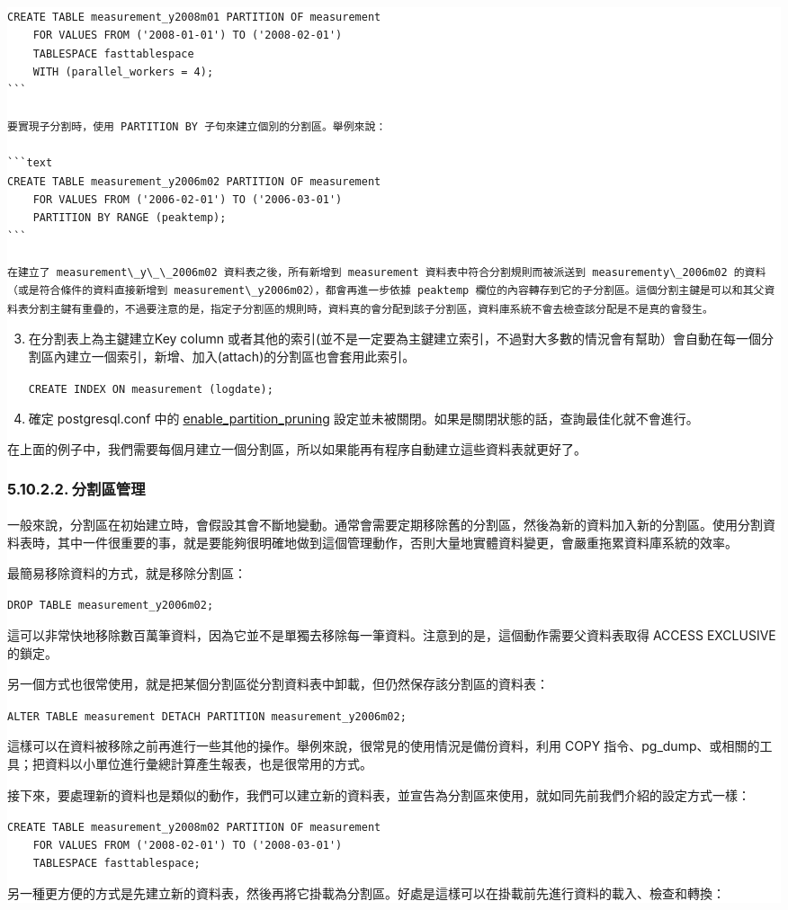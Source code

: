     CREATE TABLE measurement_y2008m01 PARTITION OF measurement
        FOR VALUES FROM ('2008-01-01') TO ('2008-02-01')
        TABLESPACE fasttablespace
        WITH (parallel_workers = 4);
    ```

    要實現子分割時，使用 PARTITION BY 子句來建立個別的分割區。舉例來說：

    ```text
    CREATE TABLE measurement_y2006m02 PARTITION OF measurement
        FOR VALUES FROM ('2006-02-01') TO ('2006-03-01')
        PARTITION BY RANGE (peaktemp);
    ```

    在建立了 measurement\_y\_\_2006m02 資料表之後，所有新增到 measurement 資料表中符合分割規則而被派送到 measurementy\_2006m02 的資料（或是符合條件的資料直接新增到 measurement\_y2006m02），都會再進一步依據 peaktemp 欄位的內容轉存到它的子分割區。這個分割主鍵是可以和其父資料表分割主鍵有重疊的，不過要注意的是，指定子分割區的規則時，資料真的會分配到該子分割區，資料庫系統不會去檢查該分配是不是真的會發生。

3. 在分割表上為主鍵建立Key column 或者其他的索引(並不是一定要為主鍵建立索引，不過對大多數的情況會有幫助）會自動在每一個分割區內建立一個索引，新增、加入(attach)的分割區也會套用此索引。

   ```text
   CREATE INDEX ON measurement (logdate);
   ```

4. 確定 postgresql.conf 中的 [enable\_partition\_pruning](/tw.10/server-administration/server-configuration/query-planning.md) 設定並未被關閉。如果是關閉狀態的話，查詢最佳化就不會進行。

在上面的例子中，我們需要每個月建立一個分割區，所以如果能再有程序自動建立這些資料表就更好了。

### 5.10.2.2. 分割區管理

一般來說，分割區在初始建立時，會假設其會不斷地變動。通常會需要定期移除舊的分割區，然後為新的資料加入新的分割區。使用分割資料表時，其中一件很重要的事，就是要能夠很明確地做到這個管理動作，否則大量地實體資料變更，會嚴重拖累資料庫系統的效率。

最簡易移除資料的方式，就是移除分割區：

```text
DROP TABLE measurement_y2006m02;
```

這可以非常快地移除數百萬筆資料，因為它並不是單獨去移除每一筆資料。注意到的是，這個動作需要父資料表取得 ACCESS EXCLUSIVE 的鎖定。

另一個方式也很常使用，就是把某個分割區從分割資料表中卸載，但仍然保存該分割區的資料表：

```text
ALTER TABLE measurement DETACH PARTITION measurement_y2006m02;
```

這樣可以在資料被移除之前再進行一些其他的操作。舉例來說，很常見的使用情況是備份資料，利用 COPY 指令、pg\_dump、或相關的工具；把資料以小單位進行彙總計算產生報表，也是很常用的方式。

接下來，要處理新的資料也是類似的動作，我們可以建立新的資料表，並宣告為分割區來使用，就如同先前我們介紹的設定方式一樣：

```text
CREATE TABLE measurement_y2008m02 PARTITION OF measurement
    FOR VALUES FROM ('2008-02-01') TO ('2008-03-01')
    TABLESPACE fasttablespace;
```

另一種更方便的方式是先建立新的資料表，然後再將它掛載為分割區。好處是這樣可以在掛載前先進行資料的載入、檢查和轉換：

